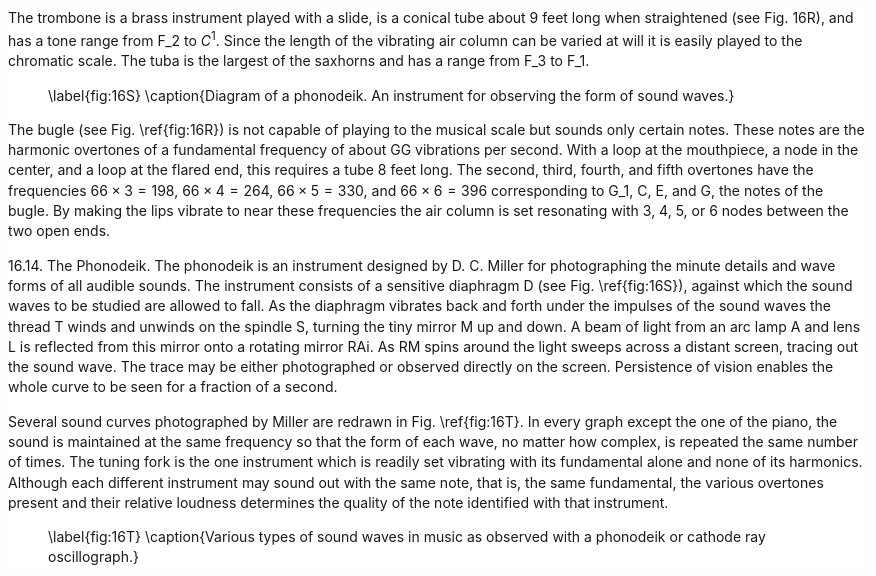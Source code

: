 
The trombone is a brass instrument played with a slide, is a conical tube about 9 feet long when straightened (see Fig. 16R), and has a tone range from <span class="math">F_2</span> to $C^1$.
Since the length of the vibrating air column can be varied at will it is easily played to the chromatic scale. 
The tuba is the largest of the saxhorns and has a range from <span class="math">F_3</span> to <span class="math">F_1</span>.

<figure>
\label{fig:16S}
\caption{Diagram of a phonodeik. An instrument for observing the form of sound waves.}
</figure>

The bugle (see Fig. \ref{fig:16R}) is not capable of playing to the musical scale but sounds only certain notes. 
These notes are the harmonic overtones of a fundamental frequency of about GG vibrations per second. 
With a loop at the mouthpiece, a node in the center, and a loop at the flared end, this requires a tube 8 feet long. 
The second, third, fourth, and fifth overtones have the frequencies $66 \times 3 = 198$, $66 \times 4=264$, $66 \times5 = 330$, and $66 \times 6 =396$ corresponding to <span class="math">G_1</span>, <span class="math">C</span>, <span class="math">E</span>, and <span class="math">G</span>, the notes of the bugle. 
By making the lips vibrate to near these frequencies the air column is set resonating with 3, 4, 5, or 6 nodes between the two open ends.


<span class="textsc">16.14. The Phonodeik.</span>
The phonodeik is an instrument designed by D. C. Miller for photographing the minute details and wave forms of all audible sounds. 
The instrument consists of a sensitive diaphragm <span class="math">D</span> (see Fig. \ref{fig:16S}), against which the sound waves to be studied are allowed to fall. 
As the diaphragm vibrates back and forth under the impulses of the sound waves the thread <span class="math">T</span> winds and unwinds on the spindle <span class="math">S</span>, turning the tiny mirror <span class="math">M</span> up and down. 
A beam of light from an arc lamp <span class="math">A</span> and lens <span class="math">L</span> is reflected from this mirror onto a rotating mirror RAi. 
As <span class="math">RM</span> spins around the light sweeps across a distant screen, tracing out the sound wave. 
The trace may be either photographed or observed directly on the screen. 
Persistence of vision enables the whole curve to be seen for a fraction of a second.


Several sound curves photographed by Miller are redrawn in Fig. \ref{fig:16T}.
In every graph except the one of the piano, the sound is maintained at the same frequency so that the form of each wave, no matter how complex, is repeated the same number of times. 
The tuning fork is the one instrument which is readily set vibrating with its fundamental alone and none of its harmonics. 
Although each different instrument may sound out with the same note, that is, the same fundamental, the various overtones present and their relative loudness determines the quality of the note identified with that instrument.

<figure>
    \label{fig:16T}
    \caption{Various types of sound waves in music as observed with a phonodeik or cathode ray oscillograph.}
</figure>




